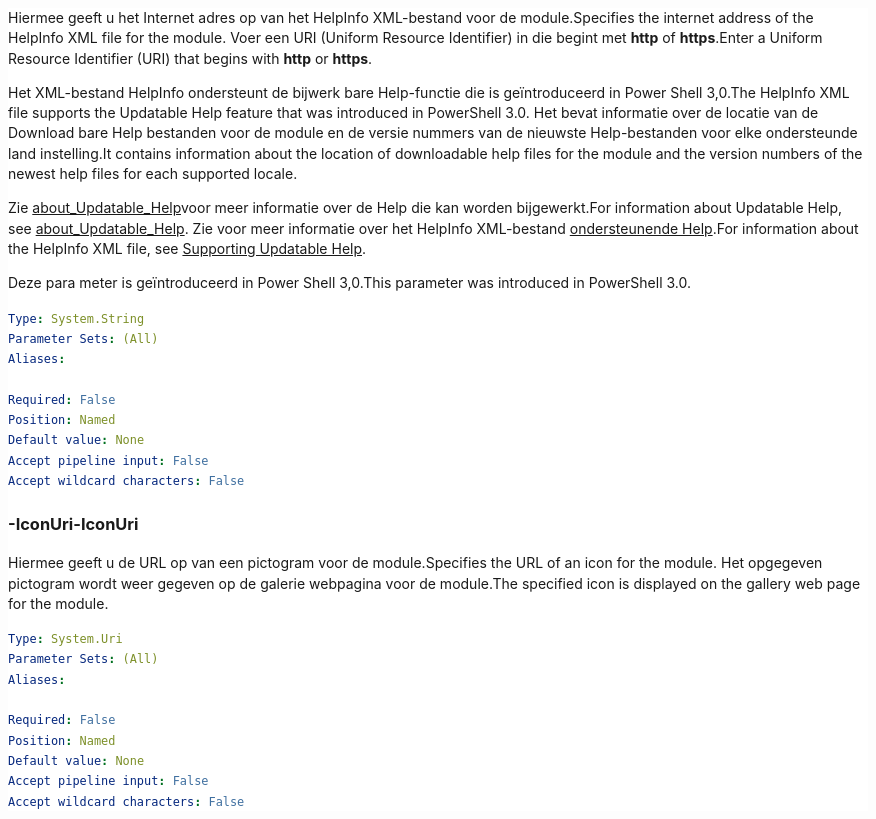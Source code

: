 <span data-ttu-id="9613f-206">Hiermee geeft u het Internet adres op van het HelpInfo XML-bestand voor de module.</span><span class="sxs-lookup"><span data-stu-id="9613f-206">Specifies the internet address of the HelpInfo XML file for the module.</span></span> <span data-ttu-id="9613f-207">Voer een URI (Uniform Resource Identifier) in die begint met **http** of **https**.</span><span class="sxs-lookup"><span data-stu-id="9613f-207">Enter a Uniform Resource Identifier (URI) that begins with **http** or **https**.</span></span>

<span data-ttu-id="9613f-208">Het XML-bestand HelpInfo ondersteunt de bijwerk bare Help-functie die is geïntroduceerd in Power Shell 3,0.</span><span class="sxs-lookup"><span data-stu-id="9613f-208">The HelpInfo XML file supports the Updatable Help feature that was introduced in PowerShell 3.0.</span></span> <span data-ttu-id="9613f-209">Het bevat informatie over de locatie van de Download bare Help bestanden voor de module en de versie nummers van de nieuwste Help-bestanden voor elke ondersteunde land instelling.</span><span class="sxs-lookup"><span data-stu-id="9613f-209">It contains information about the location of downloadable help files for the module and the version numbers of the newest help files for each supported locale.</span></span>

<span data-ttu-id="9613f-210">Zie [about_Updatable_Help](./About/about_Updatable_Help.md)voor meer informatie over de Help die kan worden bijgewerkt.</span><span class="sxs-lookup"><span data-stu-id="9613f-210">For information about Updatable Help, see [about_Updatable_Help](./About/about_Updatable_Help.md).</span></span>
<span data-ttu-id="9613f-211">Zie voor meer informatie over het HelpInfo XML-bestand [ondersteunende Help](/powershell/scripting/developer/module/supporting-updatable-help).</span><span class="sxs-lookup"><span data-stu-id="9613f-211">For information about the HelpInfo XML file, see [Supporting Updatable Help](/powershell/scripting/developer/module/supporting-updatable-help).</span></span>

<span data-ttu-id="9613f-212">Deze para meter is geïntroduceerd in Power Shell 3,0.</span><span class="sxs-lookup"><span data-stu-id="9613f-212">This parameter was introduced in PowerShell 3.0.</span></span>

```yaml
Type: System.String
Parameter Sets: (All)
Aliases:

Required: False
Position: Named
Default value: None
Accept pipeline input: False
Accept wildcard characters: False
```

### <span data-ttu-id="9613f-213">-IconUri</span><span class="sxs-lookup"><span data-stu-id="9613f-213">-IconUri</span></span>

<span data-ttu-id="9613f-214">Hiermee geeft u de URL op van een pictogram voor de module.</span><span class="sxs-lookup"><span data-stu-id="9613f-214">Specifies the URL of an icon for the module.</span></span> <span data-ttu-id="9613f-215">Het opgegeven pictogram wordt weer gegeven op de galerie webpagina voor de module.</span><span class="sxs-lookup"><span data-stu-id="9613f-215">The specified icon is displayed on the gallery web page for the module.</span></span>

```yaml
Type: System.Uri
Parameter Sets: (All)
Aliases:

Required: False
Position: Named
Default value: None
Accept pipeline input: False
Accept wildcard characters: False
```
